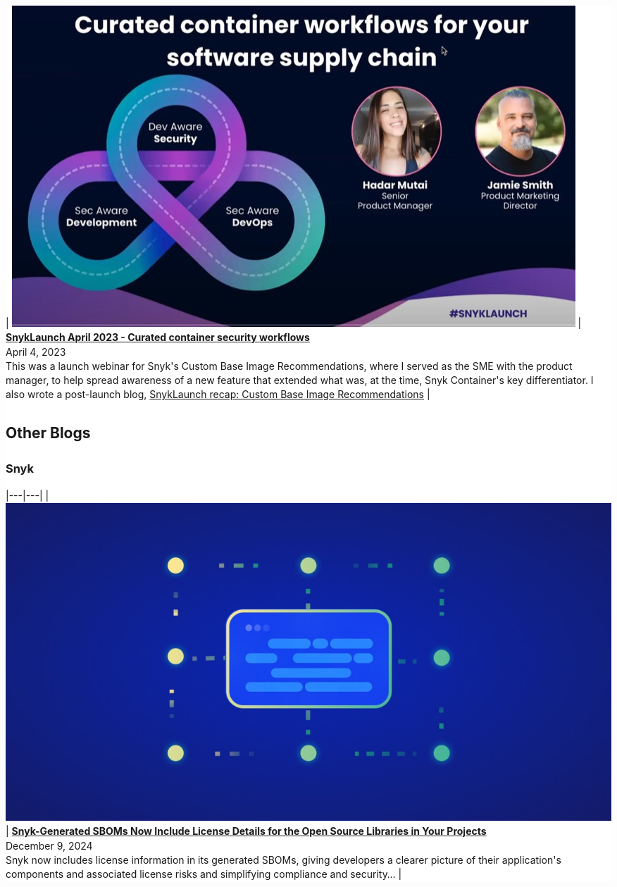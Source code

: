 | [![Thumbnail](/assets/images/thumbnails/cbir-webinar.jpg)](https://snyk.io/videos/snyklaunch-april-2023-container/) | [**SnykLaunch April 2023 - Curated container security workflows**](https://snyk.io/videos/snyklaunch-april-2023-container/)<br>April 4, 2023<br>This was a launch webinar for Snyk's Custom Base Image Recommendations, where I served as the SME with the product manager, to help spread awareness of a new feature that extended what was, at the time, Snyk Container's key differentiator. I also wrote a post-launch blog, [SnykLaunch recap: Custom Base Image Recommendations](https://snyk.io/blog/snyklaunch-recap-custom-base-image-recommendations/) |

## Other Blogs
### Snyk

|---|---|
| [![Thumbnail](/assets/images/thumbnails/Snyk-GeneratedSBOMsNowIncludeLicenseDetailsfortheO.jpg)](https://snyk.io/blog/include-license-info-in-your-sboms/) | [**Snyk-Generated SBOMs Now Include License Details for the Open Source Libraries in Your Projects**](https://snyk.io/blog/include-license-info-in-your-sboms/)<br>December 9, 2024<br>Snyk now includes license information in its generated SBOMs, giving developers a clearer picture of their application's components and associated license risks and simplifying compliance and security… |